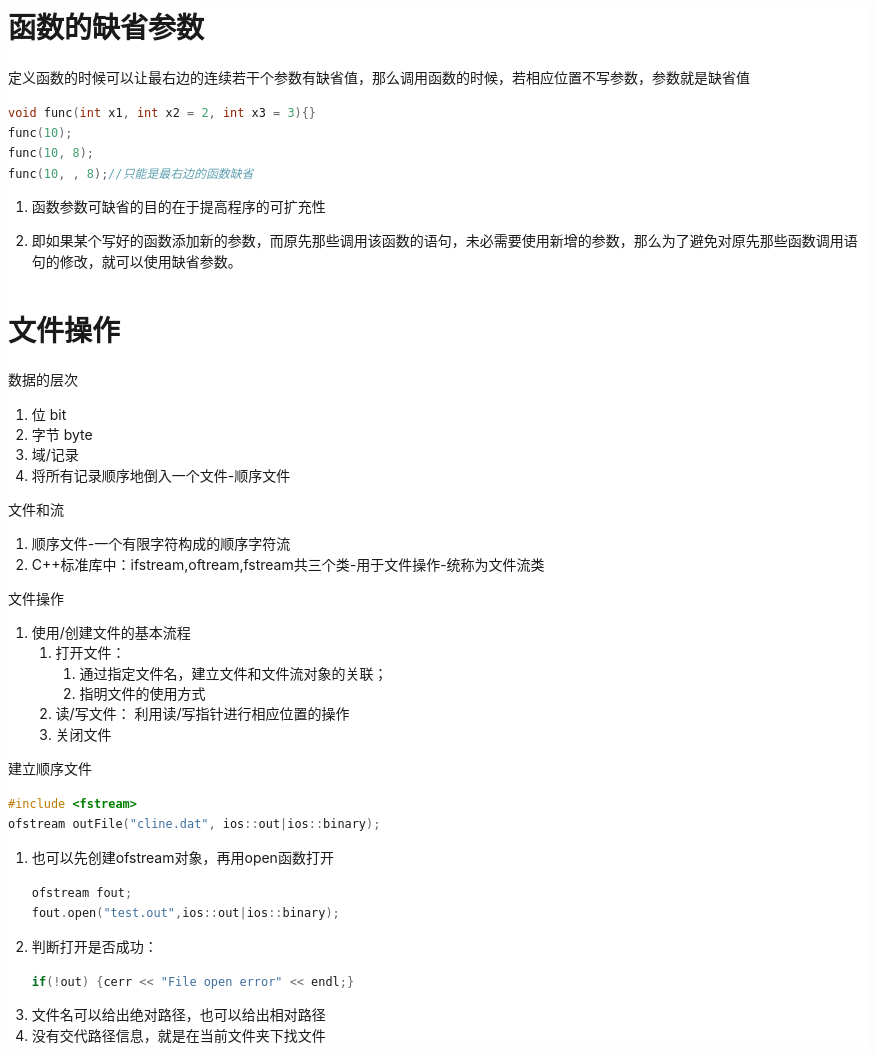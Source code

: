# 函数的缺省参数

定义函数的时候可以让最右边的连续若干个参数有缺省值，那么调用函数的时候，若相应位置不写参数，参数就是缺省值

```c
void func(int x1, int x2 = 2, int x3 = 3){}
func(10);
func(10, 8);
func(10, , 8);//只能是最右边的函数缺省
```

1. 函数参数可缺省的目的在于提高程序的可扩充性

2. 即如果某个写好的函数添加新的参数，而原先那些调用该函数的语句，未必需要使用新增的参数，那么为了避免对原先那些函数调用语句的修改，就可以使用缺省参数。





#  文件操作

数据的层次
1. 位 bit
2. 字节 byte
3. 域/记录
4. 将所有记录顺序地倒入一个文件-顺序文件

文件和流
1. 顺序文件-一个有限字符构成的顺序字符流
2. C++标准库中：ifstream,oftream,fstream共三个类-用于文件操作-统称为文件流类

文件操作
1. 使用/创建文件的基本流程
    1. 打开文件：
        1. 通过指定文件名，建立文件和文件流对象的关联；
        2. 指明文件的使用方式
    2. 读/写文件：
        利用读/写指针进行相应位置的操作
    3. 关闭文件

建立顺序文件
```c
#include <fstream>
ofstream outFile("cline.dat", ios::out|ios::binary);
```
1. 也可以先创建ofstream对象，再用open函数打开
    ```c
    ofstream fout;
    fout.open("test.out",ios::out|ios::binary);
    ```
2. 判断打开是否成功：
    ```c
    if(!out) {cerr << "File open error" << endl;}
    ```
3. 文件名可以给出绝对路径，也可以给出相对路径
4. 没有交代路径信息，就是在当前文件夹下找文件
